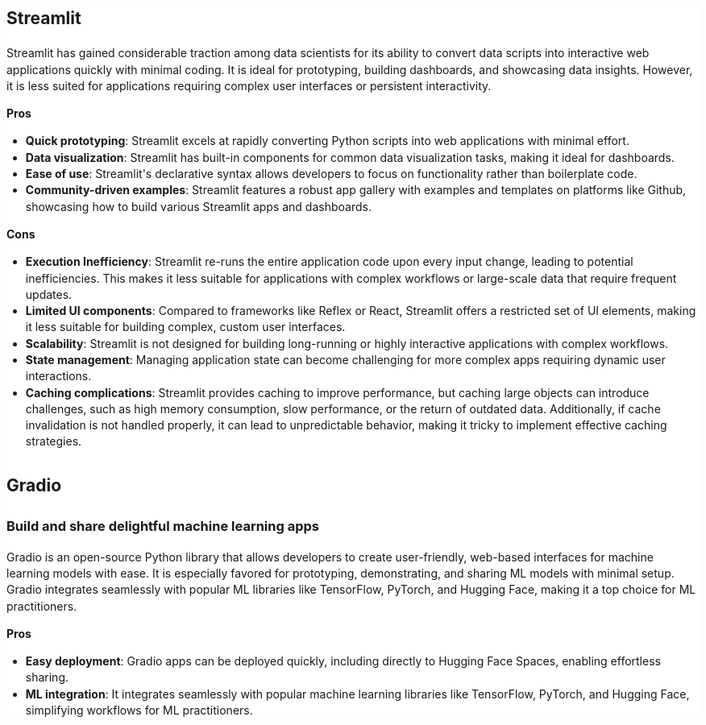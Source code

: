 


## Streamlit

Streamlit has gained considerable traction among data scientists for its ability to convert data scripts into interactive web applications quickly with minimal coding. It is ideal for prototyping, building dashboards, and showcasing data insights. However, it is less suited for applications requiring complex user interfaces or persistent interactivity.

**Pros**

- **Quick prototyping**: Streamlit excels at rapidly converting Python scripts into web applications with minimal effort.
- **Data visualization**: Streamlit has built-in components for common data visualization tasks, making it ideal for dashboards.
- **Ease of use**: Streamlit's declarative syntax allows developers to focus on functionality rather than boilerplate code.
- **Community-driven examples**: Streamlit features a robust app gallery with examples and templates on platforms like Github, showcasing how to build various Streamlit apps and dashboards.

**Cons**

- **Execution Inefficiency**: Streamlit re-runs the entire application code upon every input change, leading to potential inefficiencies. This makes it less suitable for applications with complex workflows or large-scale data that require frequent updates.
- **Limited UI components**: Compared to frameworks like Reflex or React, Streamlit offers a restricted set of UI elements, making it less suitable for building complex, custom user interfaces.
- **Scalability**: Streamlit is not designed for building long-running or highly interactive applications with complex workflows.
- **State management**: Managing application state can become challenging for more complex apps requiring dynamic user interactions.
- **Caching complications**: Streamlit provides caching to improve performance, but caching large objects can introduce challenges, such as high memory consumption, slow performance, or the return of outdated data. Additionally, if cache invalidation is not handled properly, it can lead to unpredictable behavior, making it tricky to implement effective caching strategies.




## Gradio 
### Build and share delightful machine learning apps

Gradio is an open-source Python library that allows developers to create user-friendly, web-based interfaces for machine learning models with ease. It is especially favored for prototyping, demonstrating, and sharing ML models with minimal setup. Gradio integrates seamlessly with popular ML libraries like TensorFlow, PyTorch, and Hugging Face, making it a top choice for ML practitioners.

**Pros**

- **Easy deployment**: Gradio apps can be deployed quickly, including directly to Hugging Face Spaces, enabling effortless sharing.
- **ML integration**: It integrates seamlessly with popular machine learning libraries like TensorFlow, PyTorch, and Hugging Face, simplifying workflows for ML practitioners.
